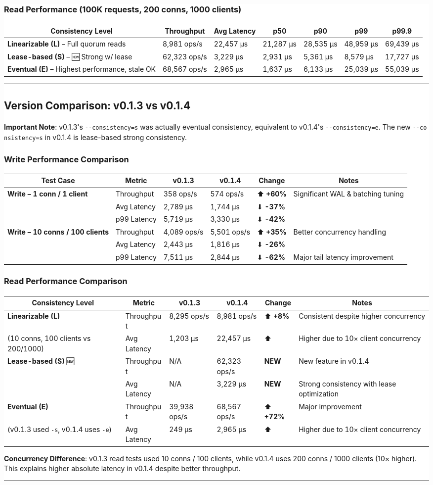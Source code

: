 ### Read Performance (100K requests, 200 conns, 1000 clients)

| **Consistency Level**                            | **Throughput** | **Avg Latency** | **p50**   | **p90**   | **p99**   | **p99.9** |
| ------------------------------------------------ | -------------- | --------------- | --------- | --------- | --------- | --------- |
| **Linearizable (L)** – Full quorum reads         | 8,981 ops/s    | 22,457 μs       | 21,287 μs | 28,535 μs | 48,959 μs | 69,439 μs |
| **Lease-based (S)** – 🆕 Strong w/ lease         | 62,323 ops/s   | 3,229 μs        | 2,931 μs  | 5,361 μs  | 8,579 μs  | 17,727 μs |
| **Eventual (E)** – Highest performance, stale OK | 68,567 ops/s   | 2,965 μs        | 1,637 μs  | 6,133 μs  | 25,039 μs | 55,039 μs |

---

## **Version Comparison: v0.1.3 vs v0.1.4**

**Important Note**: v0.1.3's `--consistency=s` was actually eventual consistency, equivalent to v0.1.4's `--consistency=e`. The new `--consistency=s` in v0.1.4 is lease-based strong consistency.

### Write Performance Comparison

| **Test Case**                      | **Metric**  | **v0.1.3**  | **v0.1.4**  | **Change**   | **Notes**                         |
| ---------------------------------- | ----------- | ----------- | ----------- | ------------ | --------------------------------- |
| **Write – 1 conn / 1 client**      | Throughput  | 358 ops/s   | 574 ops/s   | ⬆︎ **+60%** | Significant WAL & batching tuning |
|                                    | Avg Latency | 2,789 μs    | 1,744 μs    | ⬇︎ **-37%** |                                   |
|                                    | p99 Latency | 5,719 μs    | 3,330 μs    | ⬇︎ **-42%** |                                   |
| **Write – 10 conns / 100 clients** | Throughput  | 4,089 ops/s | 5,501 ops/s | ⬆︎ **+35%** | Better concurrency handling       |
|                                    | Avg Latency | 2,443 μs    | 1,816 μs    | ⬇︎ **-26%** |                                   |
|                                    | p99 Latency | 7,511 μs    | 2,844 μs    | ⬇︎ **-62%** | Major tail latency improvement    |

### Read Performance Comparison

| **Consistency Level**                | **Metric**  | **v0.1.3**   | **v0.1.4**   | **Change**   | **Notes**                                  |
| ------------------------------------ | ----------- | ------------ | ------------ | ------------ | ------------------------------------------ |
| **Linearizable (L)**                 | Throughput  | 8,295 ops/s  | 8,981 ops/s  | ⬆︎ **+8%**  | Consistent despite higher concurrency      |
| (10 conns, 100 clients vs 200/1000)  | Avg Latency | 1,203 μs     | 22,457 μs    | ⬆︎          | Higher due to 10× client concurrency       |
| **Lease-based (S)** 🆕               | Throughput  | N/A          | 62,323 ops/s | **NEW**      | New feature in v0.1.4                      |
|                                      | Avg Latency | N/A          | 3,229 μs     | **NEW**      | Strong consistency with lease optimization |
| **Eventual (E)**                     | Throughput  | 39,938 ops/s | 68,567 ops/s | ⬆︎ **+72%** | Major improvement                          |
| (v0.1.3 used `-s`, v0.1.4 uses `-e`) | Avg Latency | 249 μs       | 2,965 μs     | ⬆︎          | Higher due to 10× client concurrency       |

**Concurrency Difference**: v0.1.3 read tests used 10 conns / 100 clients, while v0.1.4 uses 200 conns / 1000 clients (10× higher). This explains higher absolute latency in v0.1.4 despite better throughput.

---